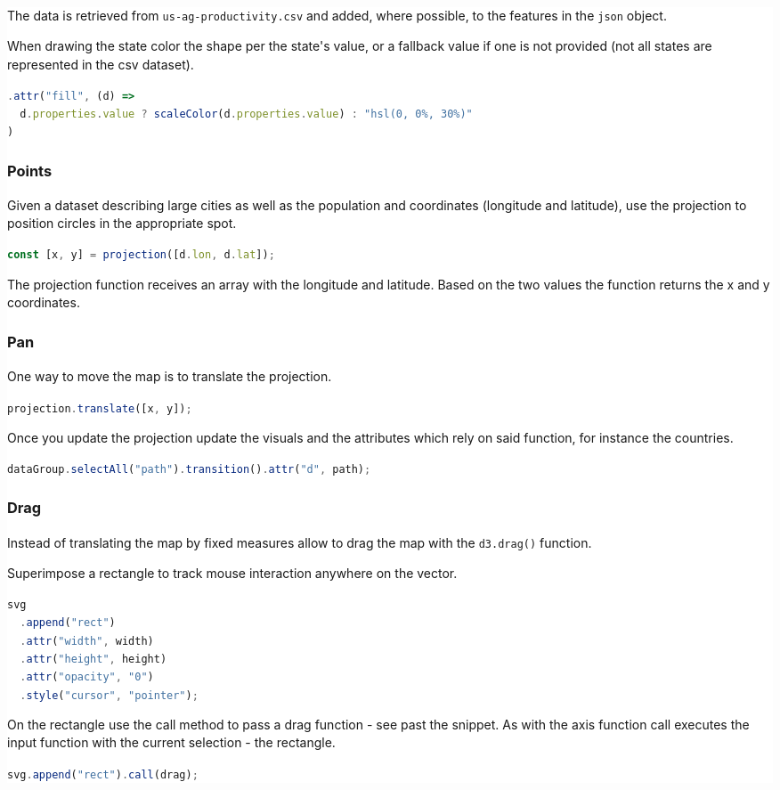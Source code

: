 The data is retrieved from `us-ag-productivity.csv` and added, where possible, to the features in the `json` object.

When drawing the state color the shape per the state's value, or a fallback value if one is not provided (not all states are represented in the csv dataset).

```js
.attr("fill", (d) =>
  d.properties.value ? scaleColor(d.properties.value) : "hsl(0, 0%, 30%)"
)
```

### Points

Given a dataset describing large cities as well as the population and coordinates (longitude and latitude), use the projection to position circles in the appropriate spot.

```js
const [x, y] = projection([d.lon, d.lat]);
```

The projection function receives an array with the longitude and latitude. Based on the two values the function returns the x and y coordinates.

### Pan

One way to move the map is to translate the projection.

```js
projection.translate([x, y]);
```

Once you update the projection update the visuals and the attributes which rely on said function, for instance the countries.

```js
dataGroup.selectAll("path").transition().attr("d", path);
```

### Drag

Instead of translating the map by fixed measures allow to drag the map with the `d3.drag()` function.

Superimpose a rectangle to track mouse interaction anywhere on the vector.

```js
svg
  .append("rect")
  .attr("width", width)
  .attr("height", height)
  .attr("opacity", "0")
  .style("cursor", "pointer");
```

On the rectangle use the call method to pass a drag function - see past the snippet. As with the axis function call executes the input function with the current selection - the rectangle.

```js
svg.append("rect").call(drag);
```
